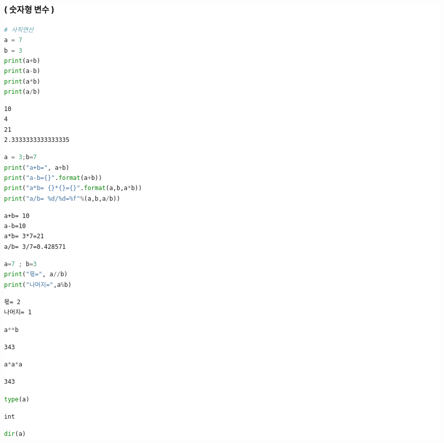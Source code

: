 ### ( 숫자형 변수 )

```python
# 사칙연산
a = 7
b = 3
print(a+b)
print(a-b)
print(a*b)
print(a/b)
```

    10
    4
    21
    2.3333333333333335

```python
a = 3;b=7
print("a+b=", a+b)
print("a-b={}".format(a+b))
print("a*b= {}*{}={}".format(a,b,a*b))
print("a/b= %d/%d=%f"%(a,b,a/b))
```

    a+b= 10
    a-b=10
    a*b= 3*7=21
    a/b= 3/7=0.428571

```python
a=7 ; b=3
print("몫=", a//b)
print("나머지=",a%b)
```

    몫= 2
    나머지= 1

```python
a**b
```

    343

```python
a*a*a
```

    343

```python
type(a)
```

    int

```python
dir(a)
```
